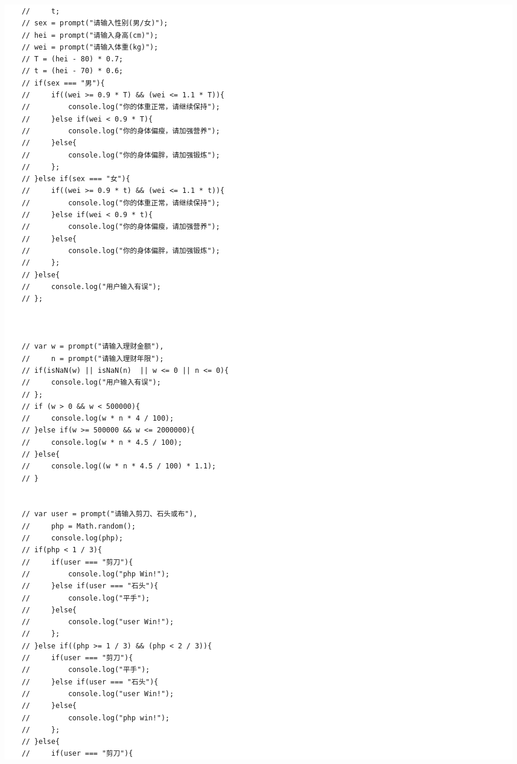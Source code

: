 ```
    //     t;
    // sex = prompt("请输入性别(男/女)");
    // hei = prompt("请输入身高(cm)");
    // wei = prompt("请输入体重(kg)");
    // T = (hei - 80) * 0.7;
    // t = (hei - 70) * 0.6;
    // if(sex === "男"){
    //     if((wei >= 0.9 * T) && (wei <= 1.1 * T)){
    //         console.log("你的体重正常，请继续保持");
    //     }else if(wei < 0.9 * T){
    //         console.log("你的身体偏瘦，请加强营养");
    //     }else{
    //         console.log("你的身体偏胖，请加强锻炼");
    //     };
    // }else if(sex === "女"){
    //     if((wei >= 0.9 * t) && (wei <= 1.1 * t)){
    //         console.log("你的体重正常，请继续保持");
    //     }else if(wei < 0.9 * t){
    //         console.log("你的身体偏瘦，请加强营养");
    //     }else{
    //         console.log("你的身体偏胖，请加强锻炼");
    //     };
    // }else{
    //     console.log("用户输入有误");
    // };



    // var w = prompt("请输入理财金额"),
    //     n = prompt("请输入理财年限");
    // if(isNaN(w) || isNaN(n)  || w <= 0 || n <= 0){
    //     console.log("用户输入有误");
    // };
    // if (w > 0 && w < 500000){
    //     console.log(w * n * 4 / 100);
    // }else if(w >= 500000 && w <= 2000000){
    //     console.log(w * n * 4.5 / 100);
    // }else{
    //     console.log((w * n * 4.5 / 100) * 1.1);
    // }


    // var user = prompt("请输入剪刀、石头或布"),
    //     php = Math.random();
    //     console.log(php);
    // if(php < 1 / 3){
    //     if(user === "剪刀"){
    //         console.log("php Win!");
    //     }else if(user === "石头"){
    //         console.log("平手");
    //     }else{
    //         console.log("user Win!");
    //     };
    // }else if((php >= 1 / 3) && (php < 2 / 3)){
    //     if(user === "剪刀"){
    //         console.log("平手");
    //     }else if(user === "石头"){
    //         console.log("user Win!");
    //     }else{
    //         console.log("php win!");
    //     };
    // }else{
    //     if(user === "剪刀"){
```